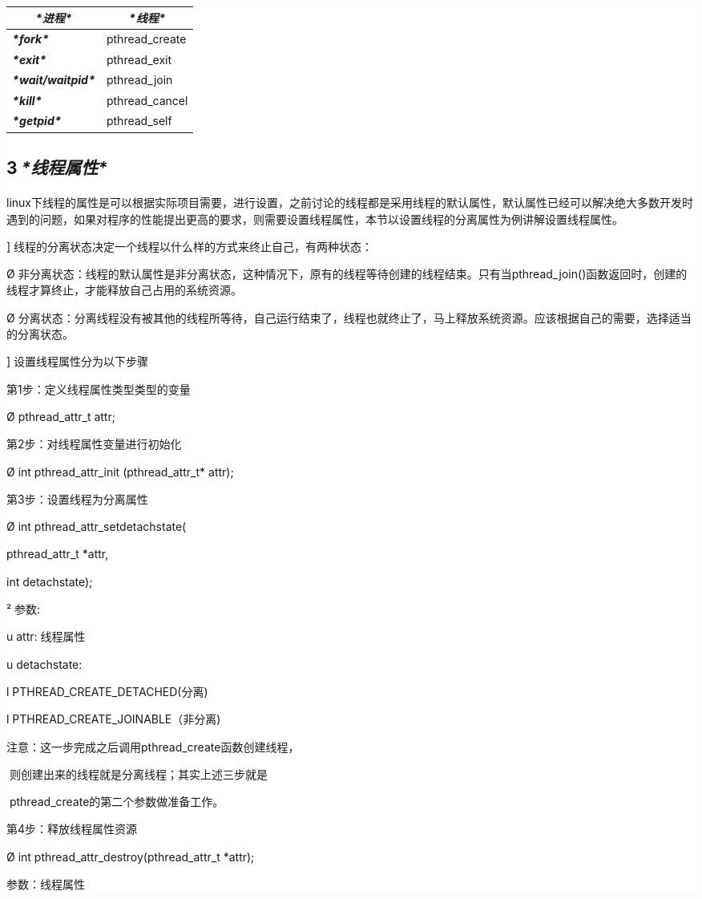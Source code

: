 | ***\*进程\****         | ***\*线程\**** |
| ---------------------- | -------------- |
| ***\*fork\****         | pthread_create |
| ***\*exit\****         | pthread_exit   |
| ***\*wait/waitpid\**** | pthread_join   |
| ***\*kill\****         | pthread_cancel |
| ***\*getpid\****       | pthread_self   |

## **3** ***\*线程属性\****

linux下线程的属性是可以根据实际项目需要，进行设置，之前讨论的线程都是采用线程的默认属性，默认属性已经可以解决绝大多数开发时遇到的问题，如果对程序的性能提出更高的要求，则需要设置线程属性，本节以设置线程的分离属性为例讲解设置线程属性。

] 线程的分离状态决定一个线程以什么样的方式来终止自己，有两种状态：

Ø 非分离状态：线程的默认属性是非分离状态，这种情况下，原有的线程等待创建的线程结束。只有当pthread_join()函数返回时，创建的线程才算终止，才能释放自己占用的系统资源。

Ø 分离状态：分离线程没有被其他的线程所等待，自己运行结束了，线程也就终止了，马上释放系统资源。应该根据自己的需要，选择适当的分离状态。

] 设置线程属性分为以下步骤

第1步：定义线程属性类型类型的变量

Ø pthread_attr_t  attr; 

第2步：对线程属性变量进行初始化

Ø int pthread_attr_init (pthread_attr_t* attr);

第3步：设置线程为分离属性

Ø int pthread_attr_setdetachstate(

pthread_attr_t *attr, 

int detachstate);

² 参数:

u attr: 线程属性

u detachstate:

l PTHREAD_CREATE_DETACHED(分离)

l PTHREAD_CREATE_JOINABLE（非分离)

  注意：这一步完成之后调用pthread_create函数创建线程，

​    则创建出来的线程就是分离线程；其实上述三步就是

​    pthread_create的第二个参数做准备工作。

第4步：释放线程属性资源

Ø int pthread_attr_destroy(pthread_attr_t *attr);

参数：线程属性
